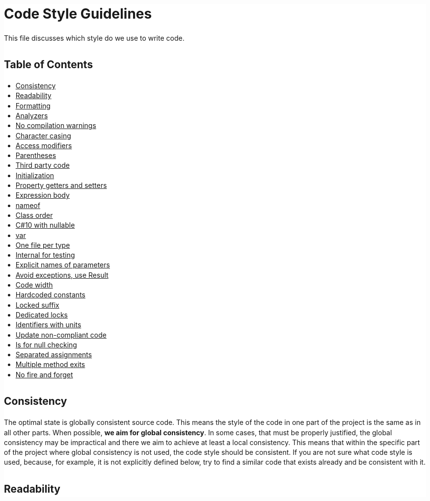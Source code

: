 # Code Style Guidelines

This file discusses which style do we use to write code.


## Table of Contents

  * [Consistency](#consistency)
  * [Readability](#readability)
  * [Formatting](#formatting)
  * [Analyzers](#analyzers)
  * [No compilation warnings](#no-compilation-warnings)
  * [Character casing](#character-casing)
  * [Access modifiers](#access-modifiers)
  * [Parentheses](#parentheses)
  * [Third party code](#third-party-code)
  * [Initialization](#initialization)
  * [Property getters and setters](#property-getters-and-setters)
  * [Expression body](#expression-body)
  * [nameof](#nameof)
  * [Class order](#class-order)
  * [C#10 with nullable](#c10-with-nullable)
  * [var](#var)
  * [One file per type](#one-file-per-type)
  * [Internal for testing](#internal-for-testing)
  * [Explicit names of parameters](#explicit-names-of-parameters)
  * [Avoid exceptions, use Result](#avoid-exceptions-use-result)
  * [Code width](#code-width)
  * [Hardcoded constants](#hardcoded-constants)
  * [Locked suffix](#locked-suffix)
  * [Dedicated locks](#dedicated-locks)
  * [Identifiers with units](#identifiers-with-units)
  * [Update non-compliant code](#update-non-compliant-code)
  * [Is for null checking](#is-for-null-checking)
  * [Separated assignments](#separated-assignments)
  * [Multiple method exits](#multiple-method-exits)
  * [No fire and forget](#no-fire-and-forget)

## Consistency

The optimal state is globally consistent source code. This means the style of the code in one part of the project is the same as in all other parts. When possible, **we aim for global consistency**. In some cases, that must be properly justified, the global consistency may be impractical and there we aim to achieve at least a local consistency. This means that within the specific part of the project where global consistency is not used, the code style should be consistent. If you are not sure what code style is used, because, for example, it is not explicitly defined below, try to find a similar code that exists already and be consistent with it.


## Readability
